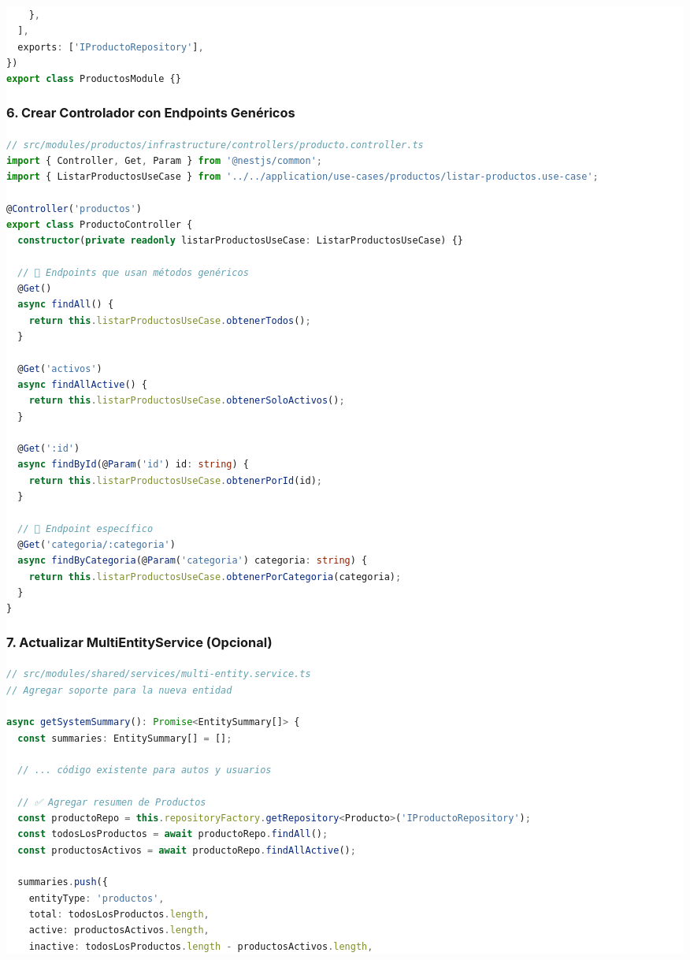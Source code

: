 ```typescript
    },
  ],
  exports: ['IProductoRepository'],
})
export class ProductosModule {}
```

### 6. **Crear Controlador con Endpoints Genéricos**

```typescript
// src/modules/productos/infrastructure/controllers/producto.controller.ts
import { Controller, Get, Param } from '@nestjs/common';
import { ListarProductosUseCase } from '../../application/use-cases/productos/listar-productos.use-case';

@Controller('productos')
export class ProductoController {
  constructor(private readonly listarProductosUseCase: ListarProductosUseCase) {}

  // 🚀 Endpoints que usan métodos genéricos
  @Get()
  async findAll() {
    return this.listarProductosUseCase.obtenerTodos();
  }

  @Get('activos')
  async findAllActive() {
    return this.listarProductosUseCase.obtenerSoloActivos();
  }

  @Get(':id')
  async findById(@Param('id') id: string) {
    return this.listarProductosUseCase.obtenerPorId(id);
  }

  // 🔧 Endpoint específico
  @Get('categoria/:categoria')
  async findByCategoria(@Param('categoria') categoria: string) {
    return this.listarProductosUseCase.obtenerPorCategoria(categoria);
  }
}
```

### 7. **Actualizar MultiEntityService (Opcional)**

```typescript
// src/modules/shared/services/multi-entity.service.ts
// Agregar soporte para la nueva entidad

async getSystemSummary(): Promise<EntitySummary[]> {
  const summaries: EntitySummary[] = [];

  // ... código existente para autos y usuarios

  // ✅ Agregar resumen de Productos
  const productoRepo = this.repositoryFactory.getRepository<Producto>('IProductoRepository');
  const todosLosProductos = await productoRepo.findAll();
  const productosActivos = await productoRepo.findAllActive();
  
  summaries.push({
    entityType: 'productos',
    total: todosLosProductos.length,
    active: productosActivos.length,
    inactive: todosLosProductos.length - productosActivos.length,
```